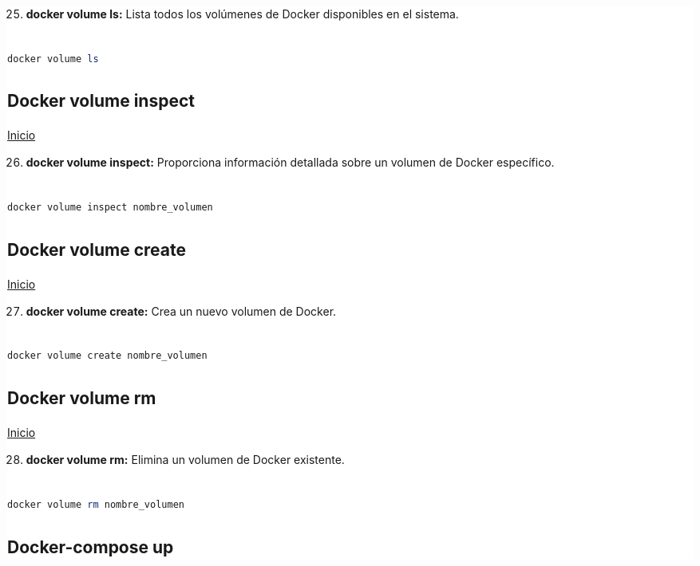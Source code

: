 
25. **docker volume ls:**
Lista todos los volúmenes de Docker disponibles en el sistema.

```powershell

docker volume ls

```





## Docker volume inspect

<span style="color:purple">[Inicio](#tabla-de-contenido)</span>


26. **docker volume inspect:**
Proporciona información detallada sobre un volumen de Docker específico.

```shpowershell

docker volume inspect nombre_volumen

```



## Docker volume create

<span style="color:purple">[Inicio](#tabla-de-contenido)</span>


27. **docker volume create:**
Crea un nuevo volumen de Docker.

```powershell

docker volume create nombre_volumen

```

## Docker volume rm

<span style="color:purple">[Inicio](#tabla-de-contenido)</span>


28. **docker volume rm:**
Elimina un volumen de Docker existente.

```powershell

docker volume rm nombre_volumen

```


## Docker-compose up
